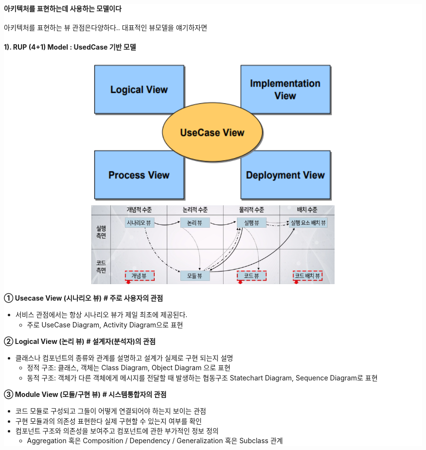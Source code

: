 #### 아키텍처를 표현하는데 사용하는 모델이다 
아키텍처를 표현하는 뷰 관점은다양하다.. 대표적인 뷰모델을 얘기하자면

#### 1). RUP (4+1) Model : UsedCase 기반 모델

<div align="center">
   <img src="./image/2023-01-20-16-29-04.png" width=500px><br>
   <img src="./image/2023-01-17-17-31-17.png" width=500px>
</div>

**① Usecase View (시나리오 뷰)**
**# 주로 사용자의 관점**
   * 서비스 관점에서는 항상 시나리오 뷰가 제일 최초에 제공된다.
     * 주로 UseCase Diagram, Activity Diagram으로 표현

**② Logical View (논리 뷰)**
**# 설계자(분석자)의 관점**
   * 클래스나 컴포넌트의 종류와 관계를 설명하고 설계가 실제로 구현 되는지 설명
      * 정적 구조: 클래스, 객체는 Class Diagram, Object Diagram 으로 표현
      * 동적 구조: 객체가 다른 객체에게 메시지를 전달할 때 발생하는 협동구조
      Statechart Diagram, Sequence Diagram로 표현


**③ Module View (모듈/구현 뷰)**
**# 시스템통합자의 관점**
   * 코드 모듈로 구성되고 그들이 어떻게 연결되어야 하는지 보이는 관점
   * 구현 모듈과의 의존성 표현한다 실제 구현할 수 있는지 여부를 확인
   * 컴포넌트 구조와 의존성을 보여주고 컴포넌트에 관한 부가적인 정보 정의
     * Aggregation 혹은 Composition / Dependency / Generalization 혹은 Subclass 관계
  